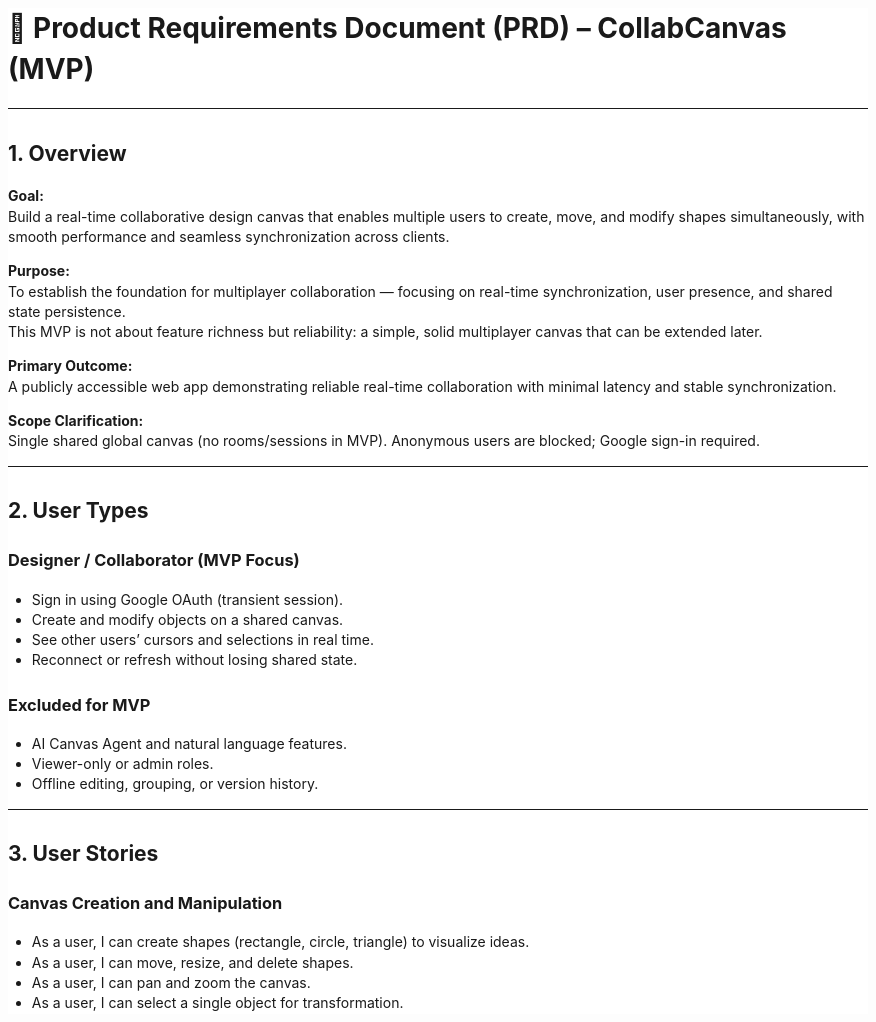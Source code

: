 # 📄 Product Requirements Document (PRD) – CollabCanvas (MVP)

---

## **1. Overview**

**Goal:**  
Build a real-time collaborative design canvas that enables multiple users to create, move, and modify shapes simultaneously, with smooth performance and seamless synchronization across clients.

**Purpose:**  
To establish the foundation for multiplayer collaboration — focusing on real-time synchronization, user presence, and shared state persistence.  
This MVP is not about feature richness but reliability: a simple, solid multiplayer canvas that can be extended later.

**Primary Outcome:**  
A publicly accessible web app demonstrating reliable real-time collaboration with minimal latency and stable synchronization.

**Scope Clarification:**  
Single shared global canvas (no rooms/sessions in MVP). Anonymous users are blocked; Google sign-in required.

---

## **2. User Types**

### **Designer / Collaborator (MVP Focus)**
- Sign in using Google OAuth (transient session).
- Create and modify objects on a shared canvas.
- See other users’ cursors and selections in real time.
- Reconnect or refresh without losing shared state.

### **Excluded for MVP**
- AI Canvas Agent and natural language features.
- Viewer-only or admin roles.
- Offline editing, grouping, or version history.

---

## **3. User Stories**

### **Canvas Creation and Manipulation**
- As a user, I can create shapes (rectangle, circle, triangle) to visualize ideas.  
- As a user, I can move, resize, and delete shapes.  
- As a user, I can pan and zoom the canvas.  
- As a user, I can select a single object for transformation.
